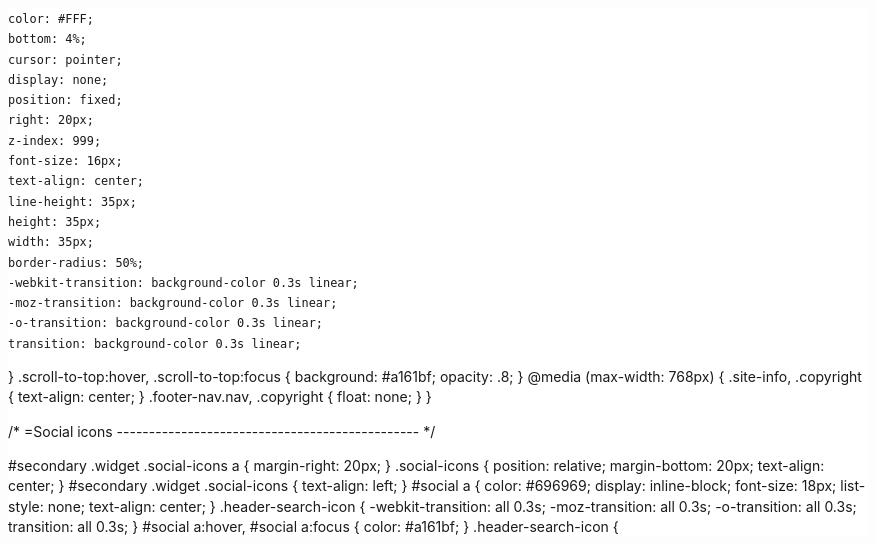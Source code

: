     color: #FFF;
    bottom: 4%;
    cursor: pointer;
    display: none;
    position: fixed;
    right: 20px;
    z-index: 999;
    font-size: 16px;
    text-align: center;
	line-height: 35px;
	height: 35px;
    width: 35px;
    border-radius: 50%;
    -webkit-transition: background-color 0.3s linear;
    -moz-transition: background-color 0.3s linear;
    -o-transition: background-color 0.3s linear;
    transition: background-color 0.3s linear;
}
.scroll-to-top:hover,
.scroll-to-top:focus {
    background: #a161bf;
    opacity: .8;
}
@media (max-width: 768px) {
    .site-info, .copyright {
        text-align: center;
    }
    .footer-nav.nav, .copyright {
        float: none;
    }
}

/* =Social icons
----------------------------------------------- */

#secondary .widget .social-icons a {
    margin-right: 20px;
}
.social-icons {
    position: relative;
    margin-bottom: 20px;
    text-align: center;
}
#secondary .widget .social-icons {
    text-align: left;
}
#social a {
    color: #696969;
    display: inline-block;
    font-size: 18px;
    list-style: none;
    text-align: center;
}
.header-search-icon {
    -webkit-transition: all 0.3s;
    -moz-transition: all 0.3s;
    -o-transition: all 0.3s;
    transition: all 0.3s;
}
#social a:hover,
#social a:focus {
    color: #a161bf;
}
.header-search-icon {
